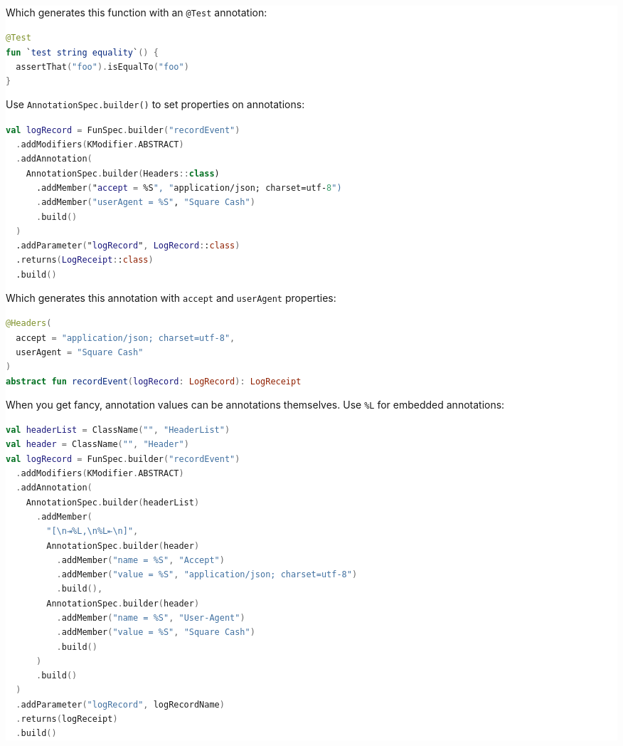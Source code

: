 Which generates this function with an `@Test` annotation:

```kotlin
@Test
fun `test string equality`() {
  assertThat("foo").isEqualTo("foo")
}
```

Use `AnnotationSpec.builder()` to set properties on annotations:

```kotlin
val logRecord = FunSpec.builder("recordEvent")
  .addModifiers(KModifier.ABSTRACT)
  .addAnnotation(
    AnnotationSpec.builder(Headers::class)
      .addMember("accept = %S", "application/json; charset=utf-8")
      .addMember("userAgent = %S", "Square Cash")
      .build()
  )
  .addParameter("logRecord", LogRecord::class)
  .returns(LogReceipt::class)
  .build()
```

Which generates this annotation with `accept` and `userAgent` properties:

```kotlin
@Headers(
  accept = "application/json; charset=utf-8",
  userAgent = "Square Cash"
)
abstract fun recordEvent(logRecord: LogRecord): LogReceipt
```

When you get fancy, annotation values can be annotations themselves. Use `%L` for embedded
annotations:

```kotlin
val headerList = ClassName("", "HeaderList")
val header = ClassName("", "Header")
val logRecord = FunSpec.builder("recordEvent")
  .addModifiers(KModifier.ABSTRACT)
  .addAnnotation(
    AnnotationSpec.builder(headerList)
      .addMember(
        "[\n⇥%L,\n%L⇤\n]",
        AnnotationSpec.builder(header)
          .addMember("name = %S", "Accept")
          .addMember("value = %S", "application/json; charset=utf-8")
          .build(),
        AnnotationSpec.builder(header)
          .addMember("name = %S", "User-Agent")
          .addMember("value = %S", "Square Cash")
          .build()
      )
      .build()
  )
  .addParameter("logRecord", logRecordName)
  .returns(logReceipt)
  .build()
```


 [dl]: https://search.maven.org/remote_content?g=com.squareup&a=kotlinpoet&v=LATEST
 [snap]: https://s01.oss.sonatype.org/content/repositories/snapshots/com/squareup/kotlinpoet/
 [kdoc]: https://square.github.io/kotlinpoet/1.x/kotlinpoet/com.squareup.kotlinpoet/
 [javapoet]: https://github.com/square/javapoet/
 [formatter]: https://developer.android.com/reference/java/util/Formatter.html